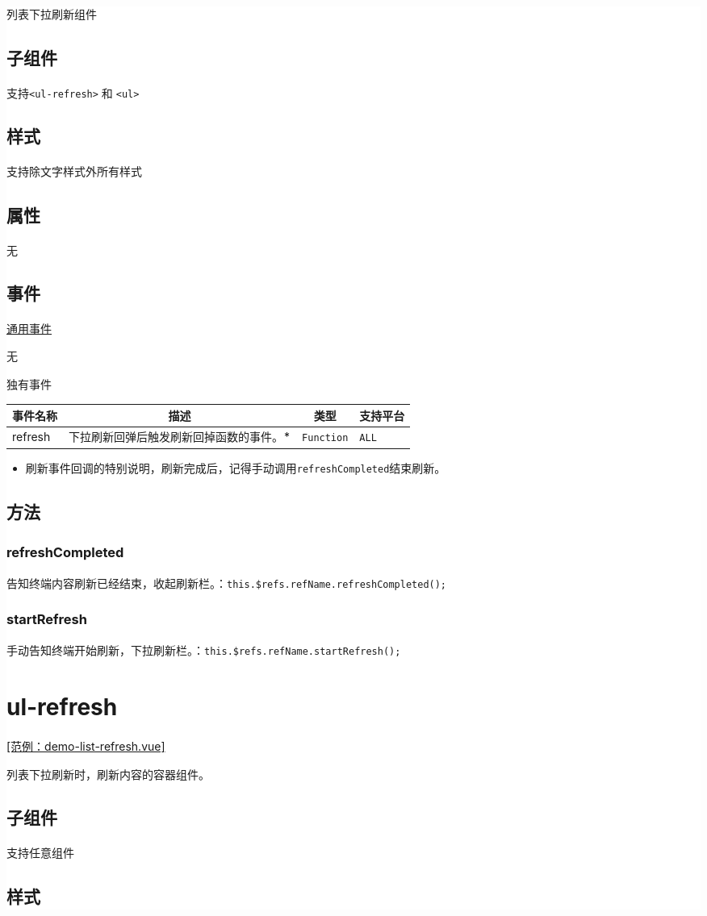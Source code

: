 列表下拉刷新组件

## 子组件

支持`<ul-refresh>` 和 `<ul>` 

## 样式

支持除文字样式外所有样式

## 属性

无

## 事件

[通用事件](voltron-vue/gesture.md)

无

独有事件

| 事件名称          | 描述                                                         | 类型                                      | 支持平台 |
| ------------- | ------------------------------------------------------------ | ----------------------------------------- | -------- |
| refresh                | 下拉刷新回弹后触发刷新回掉函数的事件。*                            | `Function`                                                   | `ALL`    |

* 刷新事件回调的特别说明，刷新完成后，记得手动调用`refreshCompleted`结束刷新。

## 方法

### refreshCompleted

告知终端内容刷新已经结束，收起刷新栏。：`this.$refs.refName.refreshCompleted();`

### startRefresh

手动告知终端开始刷新，下拉刷新栏。：`this.$refs.refName.startRefresh();`

# ul-refresh

[[范例：demo-list-refresh.vue]](//github.com/Tencent/Voltron/blob/master/examples/voltron-vue-demo/src/components/native-demos/demo-list-refresh.vue)

列表下拉刷新时，刷新内容的容器组件。

## 子组件

支持任意组件

## 样式
